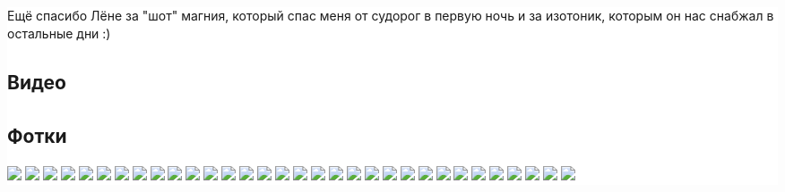 Ещё спасибо Лёне за "шот" магния, который спас меня от судорог в первую ночь и за изотоник, которым он нас снабжал в остальные дни :)

## Видео

<iframe width="560" height="315" src="//www.youtube.com/embed/ls9N4PlSGeE" frameborder="0" allowfullscreen></iframe>

## Фотки

<div class="gallery">
<a href="//img-fotki.yandex.ru/get/5406/231461324.7/0_f8e83_633bf94f_L"><img src="//img-fotki.yandex.ru/get/5406/231461324.7/0_f8e83_633bf94f_XXS"></a>
<a href="//img-fotki.yandex.ru/get/9496/231461324.7/0_fa6da_30eb19ce_L"><img src="//img-fotki.yandex.ru/get/9496/231461324.7/0_fa6da_30eb19ce_XXS"></a>
<a href="//img-fotki.yandex.ru/get/9496/231461324.7/0_fa6db_cde9c6e_L"><img src="//img-fotki.yandex.ru/get/9496/231461324.7/0_fa6db_cde9c6e_XXS"></a>
<a href="//img-fotki.yandex.ru/get/9496/231461324.7/0_fa6dc_669dfa07_L"><img src="//img-fotki.yandex.ru/get/9496/231461324.7/0_fa6dc_669dfa07_XXS"></a>
<a href="//img-fotki.yandex.ru/get/9496/231461324.7/0_fa6dd_84f1d978_L"><img src="//img-fotki.yandex.ru/get/9496/231461324.7/0_fa6dd_84f1d978_XXS"></a>
<a href="//img-fotki.yandex.ru/get/9496/231461324.7/0_fa6de_d6db8a2b_L"><img src="//img-fotki.yandex.ru/get/9496/231461324.7/0_fa6de_d6db8a2b_XXS"></a>
<a href="//img-fotki.yandex.ru/get/9489/231461324.8/0_fa6df_57fa2a8a_L"><img src="//img-fotki.yandex.ru/get/9489/231461324.8/0_fa6df_57fa2a8a_XXS"></a>
<a href="//img-fotki.yandex.ru/get/9496/231461324.8/0_fa6e0_33fd709a_L"><img src="//img-fotki.yandex.ru/get/9496/231461324.8/0_fa6e0_33fd709a_XXS"></a>
<a href="//img-fotki.yandex.ru/get/9489/231461324.7/0_fa6e1_ce37505b_L"><img src="//img-fotki.yandex.ru/get/9489/231461324.7/0_fa6e1_ce37505b_XXS"></a>
<a href="//img-fotki.yandex.ru/get/9496/231461324.8/0_fa6e2_31fe7a11_L"><img src="//img-fotki.yandex.ru/get/9496/231461324.8/0_fa6e2_31fe7a11_XXS"></a>
<a href="//img-fotki.yandex.ru/get/9496/231461324.8/0_fa6e3_1d8023b7_L"><img src="//img-fotki.yandex.ru/get/9496/231461324.8/0_fa6e3_1d8023b7_XXS"></a>
<a href="//img-fotki.yandex.ru/get/9489/231461324.8/0_fa6e4_a2a5ca10_L"><img src="//img-fotki.yandex.ru/get/9489/231461324.8/0_fa6e4_a2a5ca10_XXS"></a>
<a href="//img-fotki.yandex.ru/get/9496/231461324.8/0_fa6e5_fe937a07_L"><img src="//img-fotki.yandex.ru/get/9496/231461324.8/0_fa6e5_fe937a07_XXS"></a>
<a href="//img-fotki.yandex.ru/get/9489/231461324.8/0_fa6e6_503b79de_L"><img src="//img-fotki.yandex.ru/get/9489/231461324.8/0_fa6e6_503b79de_XXS"></a>
<a href="//img-fotki.yandex.ru/get/9496/231461324.8/0_fa6e7_5a147dbd_L"><img src="//img-fotki.yandex.ru/get/9496/231461324.8/0_fa6e7_5a147dbd_XXS"></a>
<a href="//img-fotki.yandex.ru/get/9496/231461324.8/0_fa6e8_53eef617_L"><img src="//img-fotki.yandex.ru/get/9496/231461324.8/0_fa6e8_53eef617_XXS"></a>
<a href="//img-fotki.yandex.ru/get/9496/231461324.8/0_fa6e9_f27c70f2_L"><img src="//img-fotki.yandex.ru/get/9496/231461324.8/0_fa6e9_f27c70f2_XXS"></a>
<a href="//img-fotki.yandex.ru/get/9496/231461324.8/0_fa6ea_fadb3b39_L"><img src="//img-fotki.yandex.ru/get/9496/231461324.8/0_fa6ea_fadb3b39_XXS"></a>
<a href="//img-fotki.yandex.ru/get/9496/231461324.8/0_fa6eb_92b53f4f_L"><img src="//img-fotki.yandex.ru/get/9496/231461324.8/0_fa6eb_92b53f4f_XXS"></a>
<a href="//img-fotki.yandex.ru/get/9496/231461324.8/0_fa6ec_b39b8ed1_L"><img src="//img-fotki.yandex.ru/get/9496/231461324.8/0_fa6ec_b39b8ed1_XXS"></a>
<a href="//img-fotki.yandex.ru/get/9496/231461324.8/0_fa6ed_225a2c58_L"><img src="//img-fotki.yandex.ru/get/9496/231461324.8/0_fa6ed_225a2c58_XXS"></a>
<a href="//img-fotki.yandex.ru/get/9496/231461324.8/0_fa6ee_12c85009_L"><img src="//img-fotki.yandex.ru/get/9496/231461324.8/0_fa6ee_12c85009_XXS"></a>
<a href="//img-fotki.yandex.ru/get/9496/231461324.8/0_fa6ef_f1425e84_L"><img src="//img-fotki.yandex.ru/get/9496/231461324.8/0_fa6ef_f1425e84_XXS"></a>
<a href="//img-fotki.yandex.ru/get/9496/231461324.8/0_fa6f0_6e329bb5_L"><img src="//img-fotki.yandex.ru/get/9496/231461324.8/0_fa6f0_6e329bb5_XXS"></a>
<a href="//img-fotki.yandex.ru/get/9485/231461324.8/0_fa6f1_62310d68_L"><img src="//img-fotki.yandex.ru/get/9485/231461324.8/0_fa6f1_62310d68_XXS"></a>
<a href="//img-fotki.yandex.ru/get/9496/231461324.8/0_fa6f2_3421e1e1_L"><img src="//img-fotki.yandex.ru/get/9496/231461324.8/0_fa6f2_3421e1e1_XXS"></a>
<a href="//img-fotki.yandex.ru/get/9496/231461324.8/0_fa6f3_58b7e61f_L"><img src="//img-fotki.yandex.ru/get/9496/231461324.8/0_fa6f3_58b7e61f_XXS"></a>
<a href="//img-fotki.yandex.ru/get/9496/231461324.8/0_fa6f5_4d526e7_L"><img src="//img-fotki.yandex.ru/get/9496/231461324.8/0_fa6f5_4d526e7_XXS"></a>
<a href="//img-fotki.yandex.ru/get/9485/231461324.8/0_fa6f6_53b2ba54_L"><img src="//img-fotki.yandex.ru/get/9485/231461324.8/0_fa6f6_53b2ba54_XXS"></a>
<a href="//img-fotki.yandex.ru/get/9496/231461324.8/0_fa6f7_ae4cd14_L"><img src="//img-fotki.yandex.ru/get/9496/231461324.8/0_fa6f7_ae4cd14_XXS"></a>
<a href="//img-fotki.yandex.ru/get/9496/231461324.8/0_fa6f8_b8c7f2a3_L"><img src="//img-fotki.yandex.ru/get/9496/231461324.8/0_fa6f8_b8c7f2a3_XXS"></a>
<a href="//img-fotki.yandex.ru/get/9485/231461324.8/0_fa6f9_a6c192ab_L"><img src="//img-fotki.yandex.ru/get/9485/231461324.8/0_fa6f9_a6c192ab_XXS"></a>